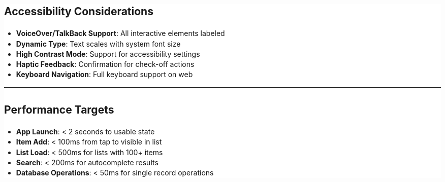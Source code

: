 
## Accessibility Considerations

- **VoiceOver/TalkBack Support**: All interactive elements labeled
- **Dynamic Type**: Text scales with system font size
- **High Contrast Mode**: Support for accessibility settings
- **Haptic Feedback**: Confirmation for check-off actions
- **Keyboard Navigation**: Full keyboard support on web

---

## Performance Targets

- **App Launch**: < 2 seconds to usable state
- **Item Add**: < 100ms from tap to visible in list
- **List Load**: < 500ms for lists with 100+ items
- **Search**: < 200ms for autocomplete results
- **Database Operations**: < 50ms for single record operations
